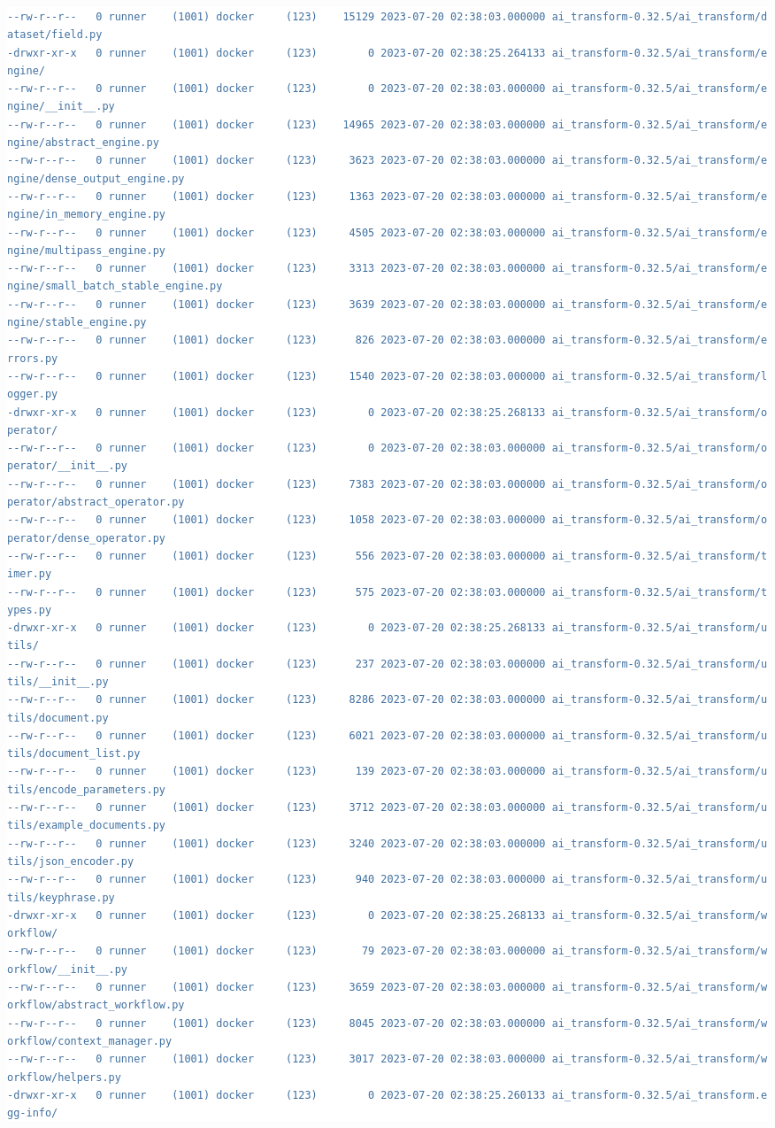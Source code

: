 ```diff
--rw-r--r--   0 runner    (1001) docker     (123)    15129 2023-07-20 02:38:03.000000 ai_transform-0.32.5/ai_transform/dataset/field.py
-drwxr-xr-x   0 runner    (1001) docker     (123)        0 2023-07-20 02:38:25.264133 ai_transform-0.32.5/ai_transform/engine/
--rw-r--r--   0 runner    (1001) docker     (123)        0 2023-07-20 02:38:03.000000 ai_transform-0.32.5/ai_transform/engine/__init__.py
--rw-r--r--   0 runner    (1001) docker     (123)    14965 2023-07-20 02:38:03.000000 ai_transform-0.32.5/ai_transform/engine/abstract_engine.py
--rw-r--r--   0 runner    (1001) docker     (123)     3623 2023-07-20 02:38:03.000000 ai_transform-0.32.5/ai_transform/engine/dense_output_engine.py
--rw-r--r--   0 runner    (1001) docker     (123)     1363 2023-07-20 02:38:03.000000 ai_transform-0.32.5/ai_transform/engine/in_memory_engine.py
--rw-r--r--   0 runner    (1001) docker     (123)     4505 2023-07-20 02:38:03.000000 ai_transform-0.32.5/ai_transform/engine/multipass_engine.py
--rw-r--r--   0 runner    (1001) docker     (123)     3313 2023-07-20 02:38:03.000000 ai_transform-0.32.5/ai_transform/engine/small_batch_stable_engine.py
--rw-r--r--   0 runner    (1001) docker     (123)     3639 2023-07-20 02:38:03.000000 ai_transform-0.32.5/ai_transform/engine/stable_engine.py
--rw-r--r--   0 runner    (1001) docker     (123)      826 2023-07-20 02:38:03.000000 ai_transform-0.32.5/ai_transform/errors.py
--rw-r--r--   0 runner    (1001) docker     (123)     1540 2023-07-20 02:38:03.000000 ai_transform-0.32.5/ai_transform/logger.py
-drwxr-xr-x   0 runner    (1001) docker     (123)        0 2023-07-20 02:38:25.268133 ai_transform-0.32.5/ai_transform/operator/
--rw-r--r--   0 runner    (1001) docker     (123)        0 2023-07-20 02:38:03.000000 ai_transform-0.32.5/ai_transform/operator/__init__.py
--rw-r--r--   0 runner    (1001) docker     (123)     7383 2023-07-20 02:38:03.000000 ai_transform-0.32.5/ai_transform/operator/abstract_operator.py
--rw-r--r--   0 runner    (1001) docker     (123)     1058 2023-07-20 02:38:03.000000 ai_transform-0.32.5/ai_transform/operator/dense_operator.py
--rw-r--r--   0 runner    (1001) docker     (123)      556 2023-07-20 02:38:03.000000 ai_transform-0.32.5/ai_transform/timer.py
--rw-r--r--   0 runner    (1001) docker     (123)      575 2023-07-20 02:38:03.000000 ai_transform-0.32.5/ai_transform/types.py
-drwxr-xr-x   0 runner    (1001) docker     (123)        0 2023-07-20 02:38:25.268133 ai_transform-0.32.5/ai_transform/utils/
--rw-r--r--   0 runner    (1001) docker     (123)      237 2023-07-20 02:38:03.000000 ai_transform-0.32.5/ai_transform/utils/__init__.py
--rw-r--r--   0 runner    (1001) docker     (123)     8286 2023-07-20 02:38:03.000000 ai_transform-0.32.5/ai_transform/utils/document.py
--rw-r--r--   0 runner    (1001) docker     (123)     6021 2023-07-20 02:38:03.000000 ai_transform-0.32.5/ai_transform/utils/document_list.py
--rw-r--r--   0 runner    (1001) docker     (123)      139 2023-07-20 02:38:03.000000 ai_transform-0.32.5/ai_transform/utils/encode_parameters.py
--rw-r--r--   0 runner    (1001) docker     (123)     3712 2023-07-20 02:38:03.000000 ai_transform-0.32.5/ai_transform/utils/example_documents.py
--rw-r--r--   0 runner    (1001) docker     (123)     3240 2023-07-20 02:38:03.000000 ai_transform-0.32.5/ai_transform/utils/json_encoder.py
--rw-r--r--   0 runner    (1001) docker     (123)      940 2023-07-20 02:38:03.000000 ai_transform-0.32.5/ai_transform/utils/keyphrase.py
-drwxr-xr-x   0 runner    (1001) docker     (123)        0 2023-07-20 02:38:25.268133 ai_transform-0.32.5/ai_transform/workflow/
--rw-r--r--   0 runner    (1001) docker     (123)       79 2023-07-20 02:38:03.000000 ai_transform-0.32.5/ai_transform/workflow/__init__.py
--rw-r--r--   0 runner    (1001) docker     (123)     3659 2023-07-20 02:38:03.000000 ai_transform-0.32.5/ai_transform/workflow/abstract_workflow.py
--rw-r--r--   0 runner    (1001) docker     (123)     8045 2023-07-20 02:38:03.000000 ai_transform-0.32.5/ai_transform/workflow/context_manager.py
--rw-r--r--   0 runner    (1001) docker     (123)     3017 2023-07-20 02:38:03.000000 ai_transform-0.32.5/ai_transform/workflow/helpers.py
-drwxr-xr-x   0 runner    (1001) docker     (123)        0 2023-07-20 02:38:25.260133 ai_transform-0.32.5/ai_transform.egg-info/
```